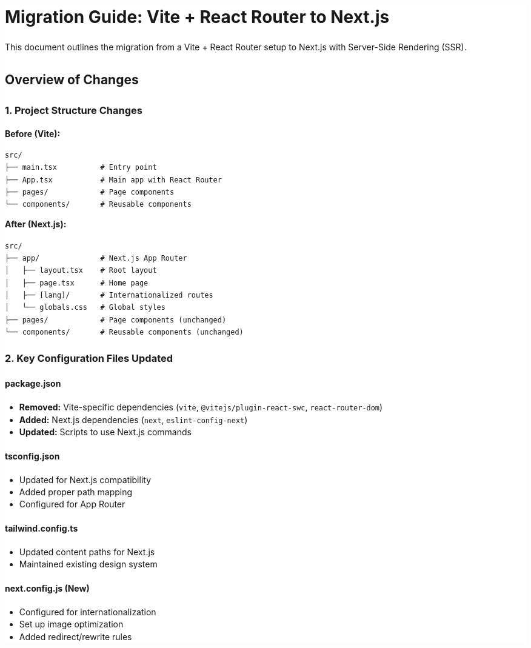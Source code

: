 # Migration Guide: Vite + React Router to Next.js

This document outlines the migration from a Vite + React Router setup to Next.js with Server-Side Rendering (SSR).

## Overview of Changes

### 1. Project Structure Changes

**Before (Vite):**
```
src/
├── main.tsx          # Entry point
├── App.tsx           # Main app with React Router
├── pages/            # Page components
└── components/       # Reusable components
```

**After (Next.js):**
```
src/
├── app/              # Next.js App Router
│   ├── layout.tsx    # Root layout
│   ├── page.tsx      # Home page
│   ├── [lang]/       # Internationalized routes
│   └── globals.css   # Global styles
├── pages/            # Page components (unchanged)
└── components/       # Reusable components (unchanged)
```

### 2. Key Configuration Files Updated

#### package.json
- **Removed:** Vite-specific dependencies (`vite`, `@vitejs/plugin-react-swc`, `react-router-dom`)
- **Added:** Next.js dependencies (`next`, `eslint-config-next`)
- **Updated:** Scripts to use Next.js commands

#### tsconfig.json
- Updated for Next.js compatibility
- Added proper path mapping
- Configured for App Router

#### tailwind.config.ts
- Updated content paths for Next.js
- Maintained existing design system

#### next.config.js (New)
- Configured for internationalization
- Set up image optimization
- Added redirect/rewrite rules
